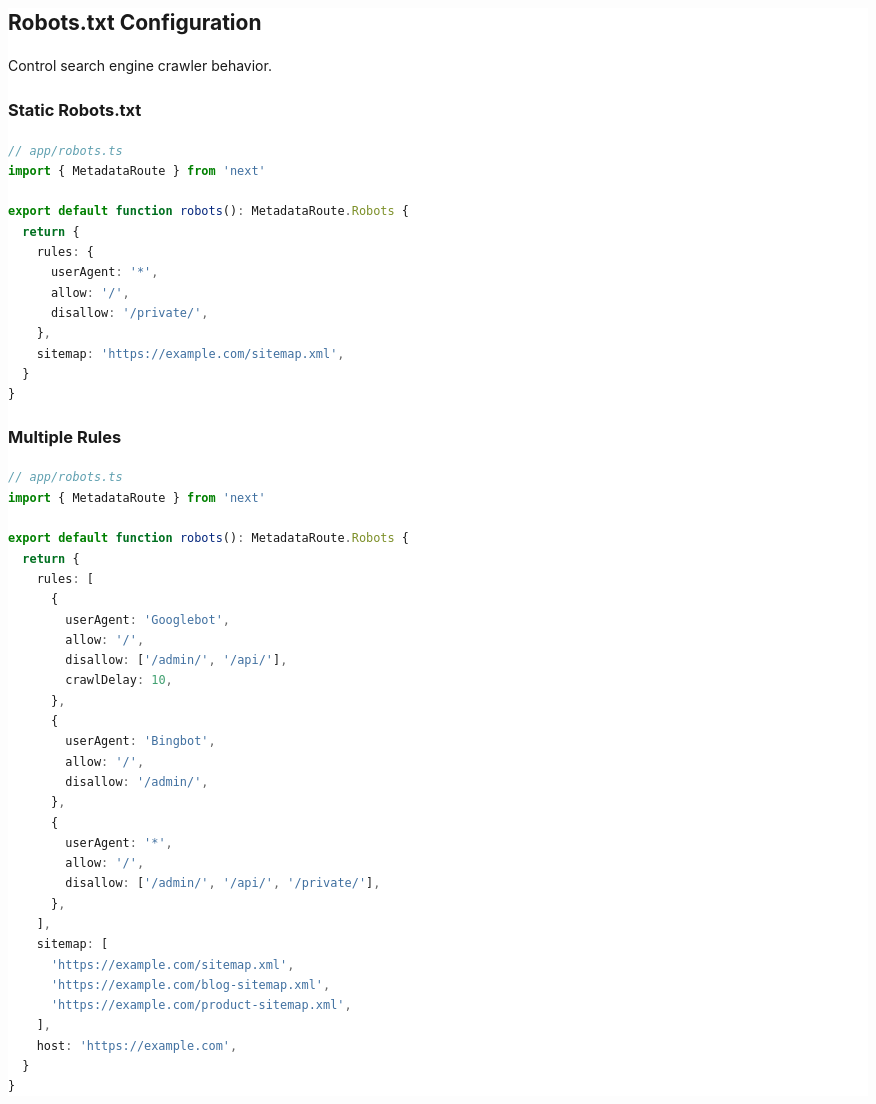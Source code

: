 ## Robots.txt Configuration

Control search engine crawler behavior.

### Static Robots.txt

```typescript
// app/robots.ts
import { MetadataRoute } from 'next'

export default function robots(): MetadataRoute.Robots {
  return {
    rules: {
      userAgent: '*',
      allow: '/',
      disallow: '/private/',
    },
    sitemap: 'https://example.com/sitemap.xml',
  }
}
```

### Multiple Rules

```typescript
// app/robots.ts
import { MetadataRoute } from 'next'

export default function robots(): MetadataRoute.Robots {
  return {
    rules: [
      {
        userAgent: 'Googlebot',
        allow: '/',
        disallow: ['/admin/', '/api/'],
        crawlDelay: 10,
      },
      {
        userAgent: 'Bingbot',
        allow: '/',
        disallow: '/admin/',
      },
      {
        userAgent: '*',
        allow: '/',
        disallow: ['/admin/', '/api/', '/private/'],
      },
    ],
    sitemap: [
      'https://example.com/sitemap.xml',
      'https://example.com/blog-sitemap.xml',
      'https://example.com/product-sitemap.xml',
    ],
    host: 'https://example.com',
  }
}
```
